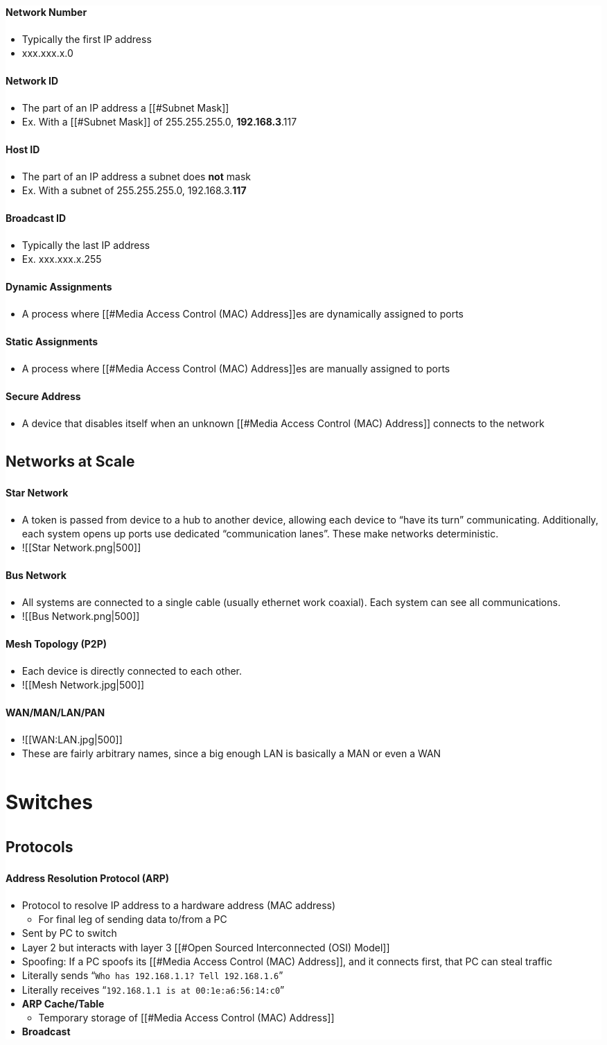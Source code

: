 #### Network Number
- Typically the first IP address
- xxx.xxx.x.0

#### Network ID
- The part of an IP address a [[#Subnet Mask]]
- Ex. With a [[#Subnet Mask]] of 255.255.255.0, **192.168.3**.117

#### Host ID
- The part of an IP address a subnet does **not** mask
- Ex. With a subnet of 255.255.255.0, 192.168.3.**117**

#### Broadcast ID
- Typically the last IP address
- Ex. xxx.xxx.x.255

#### Dynamic Assignments
- A process where [[#Media Access Control (MAC) Address]]es are dynamically assigned to ports

#### Static Assignments
- A process where [[#Media Access Control (MAC) Address]]es are manually assigned to ports

#### Secure Address
- A device that disables itself when an unknown [[#Media Access Control (MAC) Address]] connects to the network

## Networks at Scale
#### Star Network
- A token is passed from device to a hub to another device, allowing each device to “have its turn” communicating. Additionally, each system opens up ports use dedicated “communication lanes”. These make networks deterministic.
- ![[Star Network.png|500]]

#### Bus Network
- All systems are connected to a single cable (usually ethernet work coaxial). Each system can see all communications. 
- ![[Bus Network.png|500]]

#### Mesh Topology (P2P)
- Each device is directly connected to each other.
- ![[Mesh Network.jpg|500]]

#### WAN/MAN/LAN/PAN 
- ![[WAN:LAN.jpg|500]]
- These are fairly arbitrary names, since a big enough LAN is basically a MAN or even a WAN

# Switches
## Protocols
#### Address Resolution Protocol (ARP)
- Protocol to resolve IP address to a hardware address (MAC address)
	- For final leg of sending data to/from a PC
- Sent by PC to switch
- Layer 2 but interacts with layer 3 [[#Open Sourced Interconnected (OSI) Model]]
- Spoofing: If a PC spoofs its [[#Media Access Control (MAC) Address]], and it connects first, that PC can steal traffic
- Literally sends “`Who has 192.168.1.1? Tell 192.168.1.6`”
- Literally receives “`192.168.1.1 is at 00:1e:a6:56:14:c0`”
- **ARP Cache/Table**
	- Temporary storage of [[#Media Access Control (MAC) Address]]
- **Broadcast**